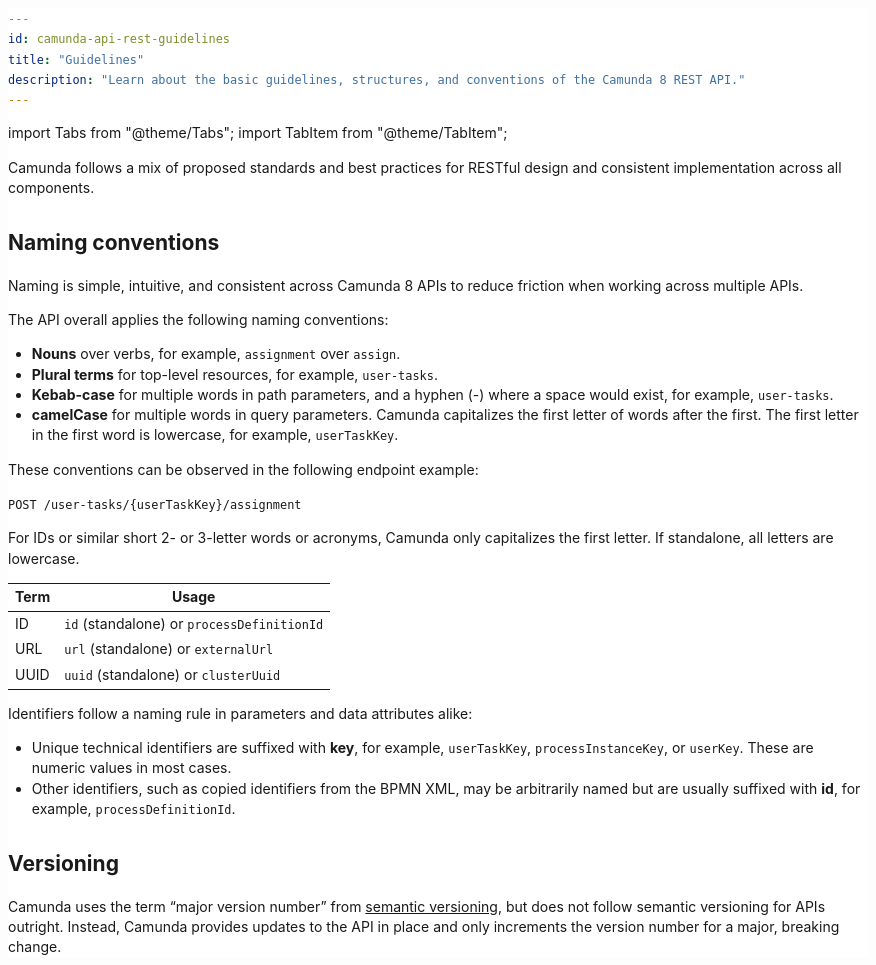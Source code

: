 ```yaml
---
id: camunda-api-rest-guidelines
title: "Guidelines"
description: "Learn about the basic guidelines, structures, and conventions of the Camunda 8 REST API."
---
```


import Tabs from "@theme/Tabs";
import TabItem from "@theme/TabItem";

Camunda follows a mix of proposed standards and best practices for RESTful design and consistent implementation across all components.

## Naming conventions

Naming is simple, intuitive, and consistent across Camunda 8 APIs to reduce friction when working across multiple APIs.

The API overall applies the following naming conventions:

- **Nouns** over verbs, for example, `assignment` over `assign`.
- **Plural terms** for top-level resources, for example, `user-tasks`.
- **Kebab-case** for multiple words in path parameters, and a hyphen (-) where a space would exist, for example, `user-tasks`.
- **camelCase** for multiple words in query parameters. Camunda capitalizes the first letter of words after the first. The first letter in the first word is lowercase, for example, `userTaskKey`.

These conventions can be observed in the following endpoint example:

`POST /user-tasks/{userTaskKey}/assignment`

For IDs or similar short 2- or 3-letter words or acronyms, Camunda only capitalizes the first letter. If standalone, all letters are lowercase.

| Term | Usage                                      |
| ---- | ------------------------------------------ |
| ID   | `id` (standalone) or `processDefinitionId` |
| URL  | `url` (standalone) or `externalUrl`        |
| UUID | `uuid` (standalone) or `clusterUuid`       |

Identifiers follow a naming rule in parameters and data attributes alike:

- Unique technical identifiers are suffixed with **key**, for example, `userTaskKey`, `processInstanceKey`, or `userKey`. These are numeric values in most cases.
- Other identifiers, such as copied identifiers from the BPMN XML, may be arbitrarily named but are usually suffixed with **id**, for example, `processDefinitionId`.

## Versioning

Camunda uses the term “major version number” from [semantic versioning](https://semver.org/), but does not follow semantic versioning for APIs outright. Instead, Camunda provides updates to the API in place and only increments the version number for a major, breaking change.
